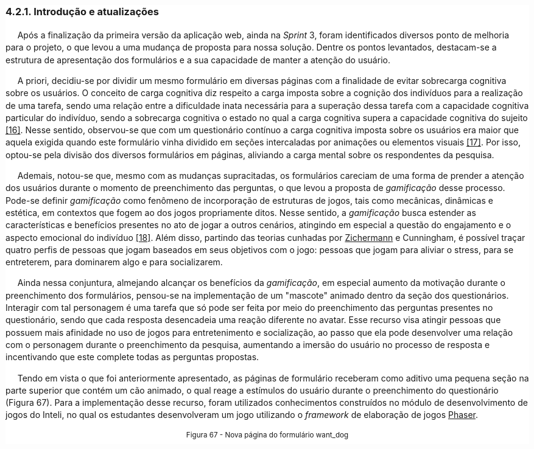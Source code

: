 ### 4.2.1. Introdução e atualizações

&nbsp;&nbsp;&nbsp;&nbsp; Após a finalização da primeira versão da aplicação web, ainda na _Sprint_ 3, foram identificados diversos ponto de melhoria para o projeto, o que levou a uma mudança de proposta para nossa solução. Dentre os pontos levantados, destacam-se a estrutura de apresentação dos formulários e a sua capacidade de manter a atenção do usuário. 

&nbsp;&nbsp;&nbsp;&nbsp; A priori, decidiu-se por dividir um mesmo formulário em diversas páginas com a finalidade de evitar sobrecarga cognitiva sobre os usuários. O conceito de carga cognitiva diz respeito a carga imposta sobre a cognição dos indivíduos para a realização de uma tarefa, sendo uma relação entre a dificuldade inata necessária para a superação dessa tarefa com a capacidade cognitiva particular do indivíduo, sendo a sobrecarga cognitiva o estado no qual a carga cognitiva supera a capacidade cognitiva do sujeito [[16]](#7-referências). Nesse sentido, observou-se que com um questionário contínuo a carga cognitiva imposta sobre os usuários era maior que aquela exigida quando este formulário vinha dividido em seções intercaladas por animações ou elementos visuais [[17]](#7-referências). Por isso, optou-se pela divisão dos diversos formulários em páginas, aliviando a carga mental sobre os respondentes da pesquisa.

&nbsp;&nbsp;&nbsp;&nbsp; Ademais, notou-se que, mesmo com as mudanças supracitadas, os formulários careciam de uma forma de prender a atenção dos usuários durante o momento de preenchimento das perguntas, o que levou a proposta de _gamificação_ desse processo. Pode-se definir _gamificação_ como fenômeno de incorporação de estruturas de jogos, tais como mecânicas, dinâmicas e estética, em contextos que fogem ao dos jogos propriamente ditos. Nesse sentido, a _gamificação_ busca estender as características e benefícios presentes no ato de jogar a outros cenários, atingindo em especial a questão do engajamento e o aspecto emocional do indivíduo [[18]](#7-referências). Além disso, partindo das teorias cunhadas por [Zichermann](https://en.wikipedia.org/wiki/Gabe_Zichermann) e Cunningham, é possível traçar quatro perfis de pessoas que jogam baseados em seus objetivos com o jogo: pessoas que jogam para aliviar o stress, para se entreterem, para dominarem algo e para socializarem. 

&nbsp;&nbsp;&nbsp;&nbsp; Ainda nessa conjuntura, almejando alcançar os benefícios da _gamificação_, em especial aumento da motivação durante o preenchimento dos formulários, pensou-se na implementação de um "mascote" animado dentro da seção dos questionários. Interagir com tal personagem é uma tarefa que só pode ser feita por meio do preenchimento das perguntas presentes no questionário, sendo que cada resposta desencadeia uma reação diferente no avatar. Esse recurso visa atingir pessoas que possuem mais afinidade no uso de jogos para entretenimento e socialização, ao passo que ela pode desenvolver uma relação com o personagem durante o preenchimento da pesquisa, aumentando a imersão do usuário no processo de resposta e incentivando que este complete todas as perguntas propostas.

&nbsp;&nbsp;&nbsp;&nbsp; Tendo em vista o que foi anteriormente apresentado, as páginas de formulário receberam como aditivo uma pequena seção na parte superior que contém um cão animado, o qual reage a estímulos do usuário durante o preenchimento do questionário (Figura 67). Para a implementação desse recurso, foram utilizados conhecimentos construídos no módulo de desenvolvimento de jogos do Inteli, no qual os estudantes desenvolveram um jogo utilizando o _framework_ de elaboração de jogos [Phaser](https://phaser.io/). 

<div align="center">
<sup> Figura 67 - Nova página do formulário want_dog</sup>
